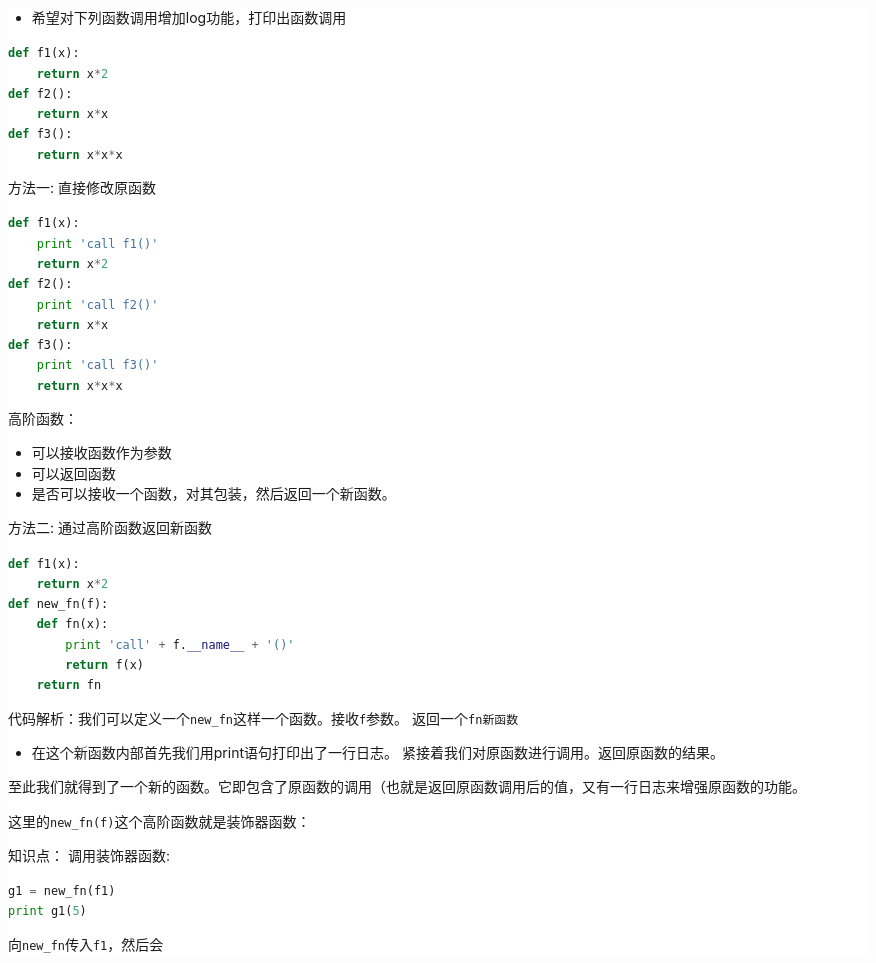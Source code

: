 - 希望对下列函数调用增加log功能，打印出函数调用

```python
def f1(x):
    return x*2
def f2():
    return x*x
def f3():
    return x*x*x
```

方法一: 直接修改原函数

```python
def f1(x):
    print 'call f1()'
    return x*2
def f2():
    print 'call f2()'
    return x*x
def f3():
    print 'call f3()'
    return x*x*x
```

高阶函数：

- 可以接收函数作为参数
- 可以返回函数
- 是否可以接收一个函数，对其包装，然后返回一个新函数。

方法二: 通过高阶函数返回新函数

```python
def f1(x):
    return x*2
def new_fn(f):
    def fn(x):
        print 'call' + f.__name__ + '()'
        return f(x)
    return fn
```

代码解析：我们可以定义一个`new_fn`这样一个函数。接收`f`参数。
返回一个`fn新函数` 

- 在这个新函数内部首先我们用print语句打印出了一行日志。
紧接着我们对原函数进行调用。返回原函数的结果。

至此我们就得到了一个新的函数。它即包含了原函数的调用（也就是返回原函数调用后的值，又有一行日志来增强原函数的功能。

这里的`new_fn(f)`这个高阶函数就是装饰器函数：

知识点： 调用装饰器函数:

```python
g1 = new_fn(f1)
print g1(5)
```
向`new_fn`传入`f1`，然后会
